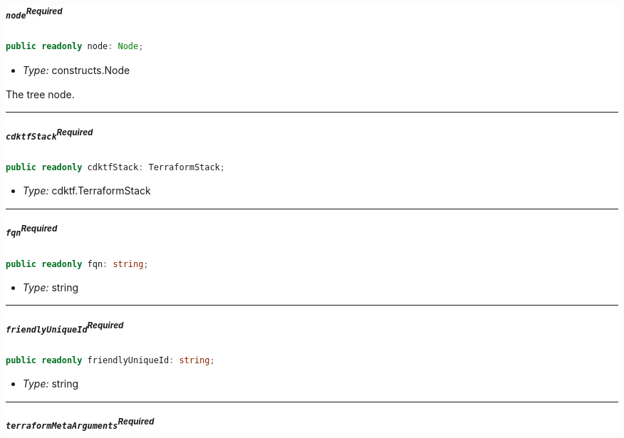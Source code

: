 
##### `node`<sup>Required</sup> <a name="node" id="rhizo-co-terraform-provider-oci.dataOciDataLabelingServiceAnnotationFormats.DataOciDataLabelingServiceAnnotationFormats.property.node"></a>

```typescript
public readonly node: Node;
```

- *Type:* constructs.Node

The tree node.

---

##### `cdktfStack`<sup>Required</sup> <a name="cdktfStack" id="rhizo-co-terraform-provider-oci.dataOciDataLabelingServiceAnnotationFormats.DataOciDataLabelingServiceAnnotationFormats.property.cdktfStack"></a>

```typescript
public readonly cdktfStack: TerraformStack;
```

- *Type:* cdktf.TerraformStack

---

##### `fqn`<sup>Required</sup> <a name="fqn" id="rhizo-co-terraform-provider-oci.dataOciDataLabelingServiceAnnotationFormats.DataOciDataLabelingServiceAnnotationFormats.property.fqn"></a>

```typescript
public readonly fqn: string;
```

- *Type:* string

---

##### `friendlyUniqueId`<sup>Required</sup> <a name="friendlyUniqueId" id="rhizo-co-terraform-provider-oci.dataOciDataLabelingServiceAnnotationFormats.DataOciDataLabelingServiceAnnotationFormats.property.friendlyUniqueId"></a>

```typescript
public readonly friendlyUniqueId: string;
```

- *Type:* string

---

##### `terraformMetaArguments`<sup>Required</sup> <a name="terraformMetaArguments" id="rhizo-co-terraform-provider-oci.dataOciDataLabelingServiceAnnotationFormats.DataOciDataLabelingServiceAnnotationFormats.property.terraformMetaArguments"></a>
